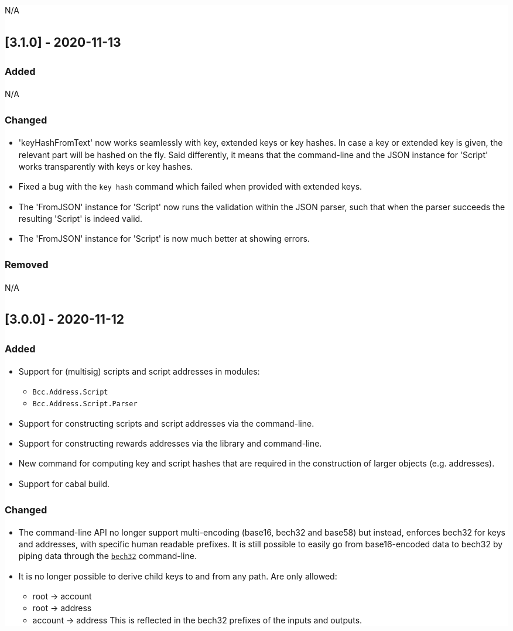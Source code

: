 N/A

## [3.1.0] - 2020-11-13

### Added

N/A

### Changed

- 'keyHashFromText' now works seamlessly with key, extended keys or key hashes. In case a key or extended key is given, the relevant part will be hashed on the fly. Said differently, it means that
  the command-line and the JSON instance for 'Script' works transparently with keys or key hashes.

- Fixed a bug with the `key hash` command which failed when provided with extended keys.

- The 'FromJSON' instance for 'Script' now runs the validation within the JSON parser, such that when the parser succeeds the resulting 'Script' is indeed valid.

- The 'FromJSON' instance for 'Script' is now much better at showing errors.

### Removed

N/A

## [3.0.0] - 2020-11-12

### Added

- Support for (multisig) scripts and script addresses in modules:
  - `Bcc.Address.Script`
  - `Bcc.Address.Script.Parser`

- Support for constructing scripts and script addresses via the command-line.

- Support for constructing rewards addresses via the library and command-line.

- New command for computing key and script hashes that are required in the construction of larger objects (e.g. addresses).

- Support for cabal build.

### Changed

- The command-line API no longer support multi-encoding (base16, bech32 and base58) but instead, enforces bech32 for keys and addresses, with specific human readable prefixes. It is still possible to easily go from base16-encoded data to bech32 by piping data through the [`bech32`](https://github.com/The-Blockchain-Company/bech32/) command-line.

- It is no longer possible to derive child keys to and from any path. Are only allowed:
   - root -> account
   - root -> address
   - account -> address
  This is reflected in the bech32 prefixes of the inputs and outputs.
